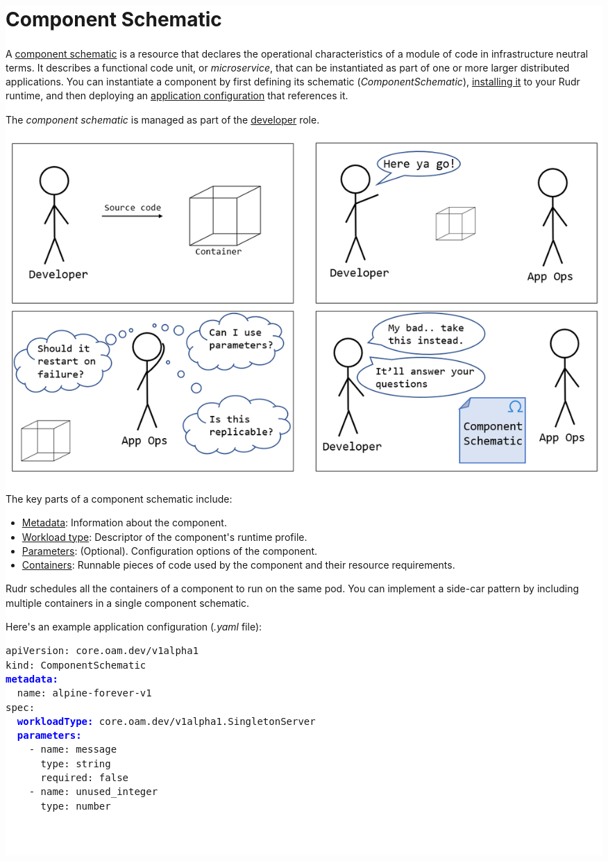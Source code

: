 # Component Schematic

A [component schematic](https://github.com/oam-dev/spec/blob/master/3.component_model.md) is a resource that declares the operational characteristics of a module of code in infrastructure neutral terms. It describes a functional code unit, or *microservice*, that can be instantiated as part of one or more larger distributed applications. You can instantiate a component by first defining its schematic (*ComponentSchematic*), [installing it](#common-operations) to your Rudr runtime, and then deploying an [application configuration](./application-configuration.md) that references it.

The *component schematic* is managed as part of the [developer](https://github.com/oam-dev/spec/blob/master/2.overview_and_terminology.md#roles-and-responsibilities) role.

![component schematic comic](../media/componentcomic.PNG)

The key parts of a component schematic include:

- [Metadata](#metadata): Information about the component.
- [Workload type](#workload-type): Descriptor of the component's runtime profile.
- [Parameters](#parameters): (Optional). Configuration options of the component.
- [Containers](#containers): Runnable pieces of code used by the component and their resource requirements.

Rudr schedules all the containers of a component to run on the same pod. You can implement a side-car pattern by including multiple containers in a single component schematic.

Here's an example application configuration (*.yaml* file):

<pre>
apiVersion: core.oam.dev/v1alpha1
kind: ComponentSchematic
<b style="color:blue;">metadata:</b>
  name: alpine-forever-v1
spec:
  <b style="color:blue;">workloadType:</b> core.oam.dev/v1alpha1.SingletonServer
  <b style="color:blue;">parameters:</b>
    - name: message
      type: string
      required: false
    - name: unused_integer
      type: number